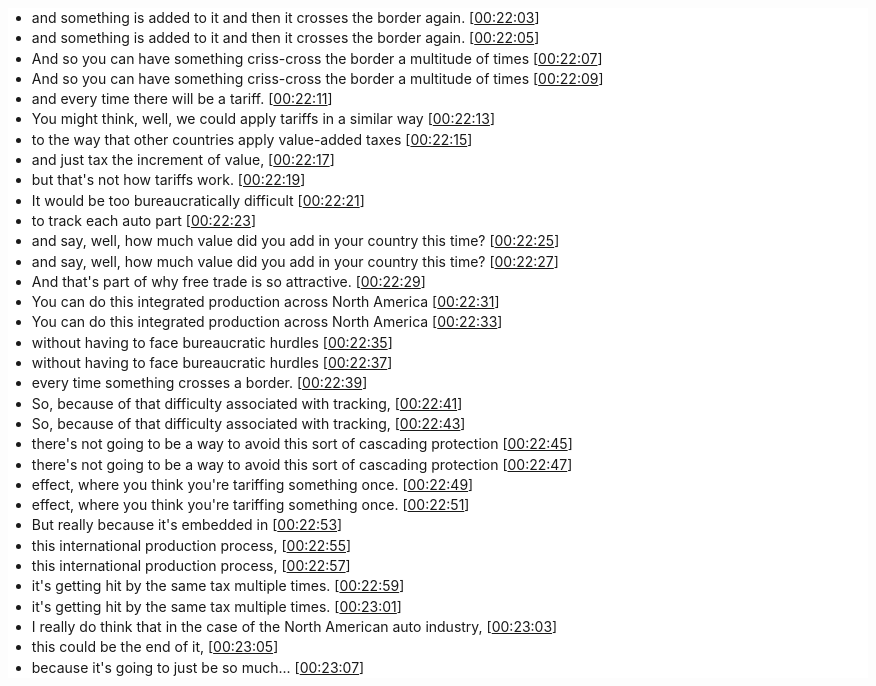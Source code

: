 *  and something is added to it and then it crosses the border again. [[00:22:03](https://www.youtube.com/watch?v=nBPTyyuCdHU&t=1323.6s)]
*  and something is added to it and then it crosses the border again. [[00:22:05](https://www.youtube.com/watch?v=nBPTyyuCdHU&t=1325.6s)]
*  And so you can have something criss-cross the border a multitude of times [[00:22:07](https://www.youtube.com/watch?v=nBPTyyuCdHU&t=1327.6s)]
*  And so you can have something criss-cross the border a multitude of times [[00:22:09](https://www.youtube.com/watch?v=nBPTyyuCdHU&t=1329.6s)]
*  and every time there will be a tariff. [[00:22:11](https://www.youtube.com/watch?v=nBPTyyuCdHU&t=1331.6s)]
*  You might think, well, we could apply tariffs in a similar way [[00:22:13](https://www.youtube.com/watch?v=nBPTyyuCdHU&t=1333.6s)]
*  to the way that other countries apply value-added taxes [[00:22:15](https://www.youtube.com/watch?v=nBPTyyuCdHU&t=1335.6s)]
*  and just tax the increment of value, [[00:22:17](https://www.youtube.com/watch?v=nBPTyyuCdHU&t=1337.6s)]
*  but that's not how tariffs work. [[00:22:19](https://www.youtube.com/watch?v=nBPTyyuCdHU&t=1339.6s)]
*  It would be too bureaucratically difficult [[00:22:21](https://www.youtube.com/watch?v=nBPTyyuCdHU&t=1341.6s)]
*  to track each auto part [[00:22:23](https://www.youtube.com/watch?v=nBPTyyuCdHU&t=1343.6s)]
*  and say, well, how much value did you add in your country this time? [[00:22:25](https://www.youtube.com/watch?v=nBPTyyuCdHU&t=1345.6s)]
*  and say, well, how much value did you add in your country this time? [[00:22:27](https://www.youtube.com/watch?v=nBPTyyuCdHU&t=1347.6s)]
*  And that's part of why free trade is so attractive. [[00:22:29](https://www.youtube.com/watch?v=nBPTyyuCdHU&t=1349.6s)]
*  You can do this integrated production across North America [[00:22:31](https://www.youtube.com/watch?v=nBPTyyuCdHU&t=1351.6s)]
*  You can do this integrated production across North America [[00:22:33](https://www.youtube.com/watch?v=nBPTyyuCdHU&t=1353.6s)]
*  without having to face bureaucratic hurdles [[00:22:35](https://www.youtube.com/watch?v=nBPTyyuCdHU&t=1355.6s)]
*  without having to face bureaucratic hurdles [[00:22:37](https://www.youtube.com/watch?v=nBPTyyuCdHU&t=1357.6s)]
*  every time something crosses a border. [[00:22:39](https://www.youtube.com/watch?v=nBPTyyuCdHU&t=1359.6s)]
*  So, because of that difficulty associated with tracking, [[00:22:41](https://www.youtube.com/watch?v=nBPTyyuCdHU&t=1361.6s)]
*  So, because of that difficulty associated with tracking, [[00:22:43](https://www.youtube.com/watch?v=nBPTyyuCdHU&t=1363.6s)]
*  there's not going to be a way to avoid this sort of cascading protection [[00:22:45](https://www.youtube.com/watch?v=nBPTyyuCdHU&t=1365.6s)]
*  there's not going to be a way to avoid this sort of cascading protection [[00:22:47](https://www.youtube.com/watch?v=nBPTyyuCdHU&t=1367.6s)]
*  effect, where you think you're tariffing something once. [[00:22:49](https://www.youtube.com/watch?v=nBPTyyuCdHU&t=1369.6s)]
*  effect, where you think you're tariffing something once. [[00:22:51](https://www.youtube.com/watch?v=nBPTyyuCdHU&t=1371.6s)]
*  But really because it's embedded in [[00:22:53](https://www.youtube.com/watch?v=nBPTyyuCdHU&t=1373.6s)]
*  this international production process, [[00:22:55](https://www.youtube.com/watch?v=nBPTyyuCdHU&t=1375.6s)]
*  this international production process, [[00:22:57](https://www.youtube.com/watch?v=nBPTyyuCdHU&t=1377.6s)]
*  it's getting hit by the same tax multiple times. [[00:22:59](https://www.youtube.com/watch?v=nBPTyyuCdHU&t=1379.6s)]
*  it's getting hit by the same tax multiple times. [[00:23:01](https://www.youtube.com/watch?v=nBPTyyuCdHU&t=1381.6s)]
*  I really do think that in the case of the North American auto industry, [[00:23:03](https://www.youtube.com/watch?v=nBPTyyuCdHU&t=1383.6s)]
*  this could be the end of it, [[00:23:05](https://www.youtube.com/watch?v=nBPTyyuCdHU&t=1385.6s)]
*  because it's going to just be so much... [[00:23:07](https://www.youtube.com/watch?v=nBPTyyuCdHU&t=1387.6s)]